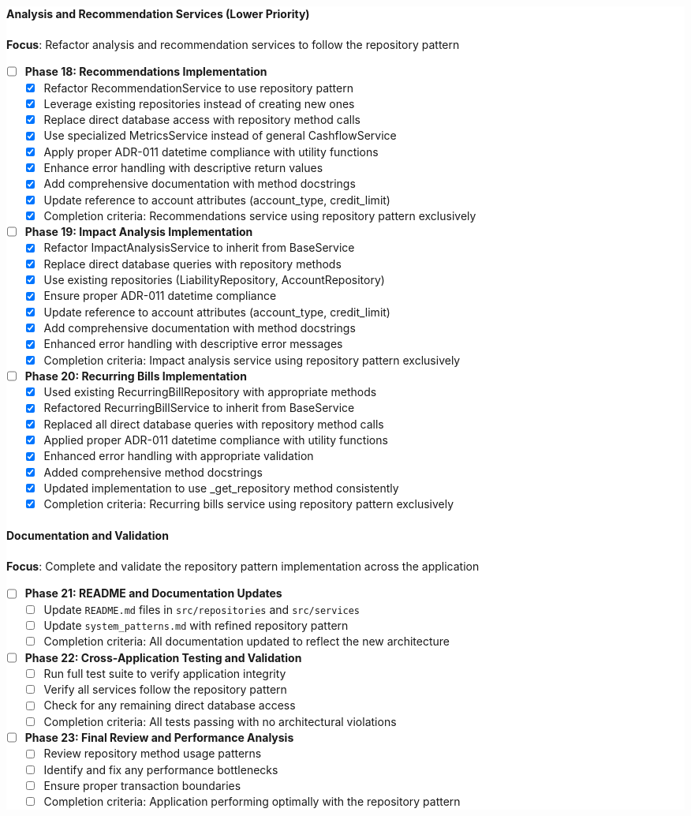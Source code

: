 #### Analysis and Recommendation Services (Lower Priority)

**Focus**: Refactor analysis and recommendation services to follow the repository pattern

- [ ] **Phase 18: Recommendations Implementation**
  - [x] Refactor RecommendationService to use repository pattern
  - [x] Leverage existing repositories instead of creating new ones
  - [x] Replace direct database access with repository method calls
  - [x] Use specialized MetricsService instead of general CashflowService
  - [x] Apply proper ADR-011 datetime compliance with utility functions
  - [x] Enhance error handling with descriptive return values
  - [x] Add comprehensive documentation with method docstrings
  - [x] Update reference to account attributes (account_type, credit_limit)
  - [x] Completion criteria: Recommendations service using repository pattern exclusively

- [ ] **Phase 19: Impact Analysis Implementation**
  - [x] Refactor ImpactAnalysisService to inherit from BaseService
  - [x] Replace direct database queries with repository methods
  - [x] Use existing repositories (LiabilityRepository, AccountRepository)
  - [x] Ensure proper ADR-011 datetime compliance
  - [x] Update reference to account attributes (account_type, credit_limit)
  - [x] Add comprehensive documentation with method docstrings
  - [x] Enhanced error handling with descriptive error messages
  - [x] Completion criteria: Impact analysis service using repository pattern exclusively

- [ ] **Phase 20: Recurring Bills Implementation**
  - [x] Used existing RecurringBillRepository with appropriate methods
  - [x] Refactored RecurringBillService to inherit from BaseService
  - [x] Replaced all direct database queries with repository method calls
  - [x] Applied proper ADR-011 datetime compliance with utility functions
  - [x] Enhanced error handling with appropriate validation
  - [x] Added comprehensive method docstrings
  - [x] Updated implementation to use _get_repository method consistently
  - [x] Completion criteria: Recurring bills service using repository pattern exclusively

#### Documentation and Validation

**Focus**: Complete and validate the repository pattern implementation across the application

- [ ] **Phase 21: README and Documentation Updates**
  - [ ] Update `README.md` files in `src/repositories` and `src/services`
  - [ ] Update `system_patterns.md` with refined repository pattern
  - [ ] Completion criteria: All documentation updated to reflect the new architecture

- [ ] **Phase 22: Cross-Application Testing and Validation**
  - [ ] Run full test suite to verify application integrity
  - [ ] Verify all services follow the repository pattern
  - [ ] Check for any remaining direct database access
  - [ ] Completion criteria: All tests passing with no architectural violations

- [ ] **Phase 23: Final Review and Performance Analysis**
  - [ ] Review repository method usage patterns
  - [ ] Identify and fix any performance bottlenecks
  - [ ] Ensure proper transaction boundaries
  - [ ] Completion criteria: Application performing optimally with the repository pattern
